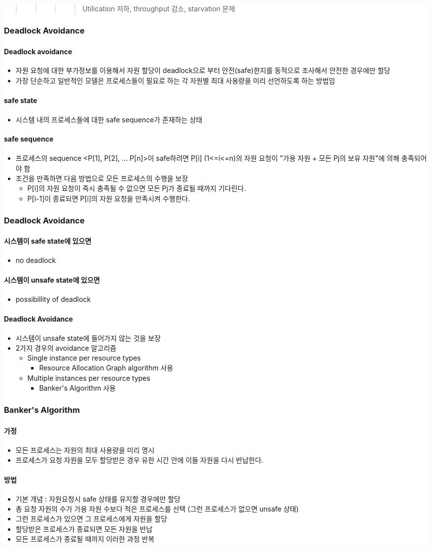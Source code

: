 > > > > Utilication 저하, throughput 감소, starvation 문제

### Deadlock Avoidance

#### Deadlock avoidance

- 자원 요청에 대한 부가정보를 이용해서 자원 할당이 deadlock으로 부터 안전(safe)한지를 동적으로 조사해서 안전한 경우에만 할당
- 가장 단순하고 일반적인 모델은 프로세스들이 필요로 하는 각 자원별 최대 사용량을 미리 선언하도록 하는 방법임

#### safe state

- 시스템 내의 프로세스들에 대한 safe sequence가 존재하는 상태

#### safe sequence

- 프로세스의 sequence <P[1], P[2], ... P[n]>이 safe하려면 P[i] (1<=i<=n)의
  자원 요청이 "가용 자원 + 모든 P[j](j<i)의 보유 자원"에 의해 충족되어야 함
- 조건을 만족하면 다음 방법으로 모든 프로세스의 수행을 보장
  - P[i]의 자원 요청이 즉시 충족될 수 없으면 모든 P[j](j<i)가 종료될 때까지 기다린다.
  * P[i-1]이 종료되면 P[i]의 자원 요청을 만족시켜 수행한다.

### Deadlock Avoidance

#### 시스템이 safe state에 있으면

- no deadlock

#### 시스템이 unsafe state에 있으면

- possibillity of deadlock

#### Deadlock Avoidance

- 시스템이 unsafe state에 들어가지 않는 것을 보장
- 2가지 경우의 avoidance 알고리즘
  - Single instance per resource types
    - Resource Allocation Graph algorithm 사용
  - Multiple instances per resource types
    - Banker's Algorithm 사용

### Banker's Algorithm

#### 가정

- 모든 프로세스는 자원의 최대 사용량을 미리 명시
- 프로세스가 요청 자원을 모두 할당받은 경우 유한 시간 안에 이들 자원을 다시 반납한다.

#### 방법

- 기본 개념 : 자원요청시 safe 상태를 유지할 경우에만 할당
- 총 요청 자원의 수가 가용 자원 수보다 적은 프로세스를 선택
  (그런 프로세스가 없으면 unsafe 상태)
- 그런 프로세스가 있으면 그 프로세스에게 자원을 할당
- 할당받은 프로세스가 종료되면 모든 자원을 반납
- 모든 프로세스가 종료될 때까지 이러한 과정 반복
